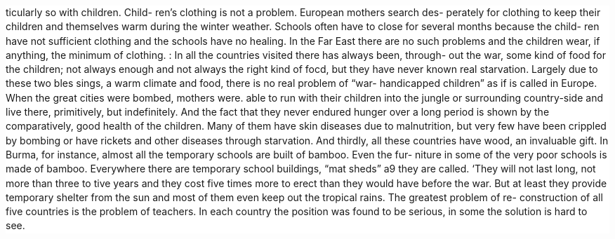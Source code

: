 ticularly so with children. Child- 
ren’s clothing is not a problem. 
European mothers search des- 
perately for clothing to keep 
their children and themselves 
warm during the winter weather. 
Schools often have to close for 
several months because the child- 
ren have not sufficient clothing 
and the schools have no healing. 
In the Far East there are no 
such problems and the children 
wear, if anything, the minimum 
of clothing. : 
In all the countries visited 
there has always been, through- 
out the war, some kind of food 
for the children; not always 
enough and not always the right 
kind of focd, but they have 
never known real starvation. 
Largely due to these two bles 
sings, a warm climate and food, 
there is no real problem of “war- 
handicapped children” as if is 
called in Europe. When the great 
cities were bombed, mothers were. 
able to run with their children 
into the jungle or surrounding 
country-side and live there, 
primitively, but indefinitely. And 
the fact that they never endured 
hunger over a long period is 
shown by the comparatively, 
good health of the children. 
Many of them have skin diseases 
due to malnutrition, but very few 
have been crippled by bombing 
or have rickets and other diseases 
through starvation. 
And thirdly, all these countries 
have wood, an invaluable gift. 
In Burma, for instance, almost 
all the temporary schools are 
built of bamboo. Even the fur- 
niture in some of the very poor 
schools is made of bamboo. 
Everywhere there are temporary 
school buildings, “mat sheds” a9 
they are called. ‘They will not 
last long, not more than three to 
tive years and they cost five 
times more to erect than they 
would have before the war. But 
at least they provide temporary 
shelter from the sun and most 
of them even keep out the 
tropical rains. 
The greatest problem of re- 
construction of all five countries 
is the problem of teachers. In 
each country the position was 
found to be serious, in some the 
solution is hard to see. 